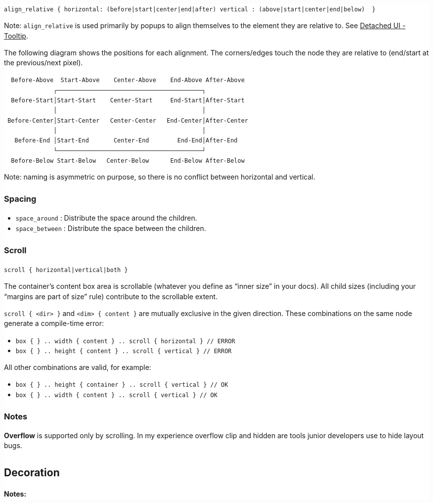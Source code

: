`align_relative { horizontal: (before|start|center|end|after) vertical : (above|start|center|end|below)  }`

Note: `align_relative` is used primarily by popups to align themselves to the element they are relative to.
See [Detached UI - Tooltip](./50_detached_ui.md#tooltip).

The following diagram shows the positions for each alignment. The corners/edges touch the node 
they are relative to (end/start at the previous/next pixel).

```text
  Before-Above  Start-Above    Center-Above    End-Above After-Above
              ┌─────────────────────────────────────────┐ 
  Before-Start│Start-Start    Center-Start     End-Start│After-Start
              │                                         │
 Before-Center│Start-Center   Center-Center   End-Center│After-Center
              │                                         │
   Before-End │Start-End       Center-End        End-End│After-End
              └─────────────────────────────────────────┘   
  Before-Below Start-Below   Center-Below      End-Below After-Below
```

Note: naming is asymmetric on purpose, so there is no conflict between horizontal and vertical.

### Spacing

- `space_around` : Distribute the space around the children.
- `space_between` : Distribute the space between the children.

### Scroll

`scroll { horizontal|vertical|both }`

The container’s content box area is scrollable (whatever you define as “inner size” in your docs). 
All child sizes (including your “margins are part of size” rule) contribute to the scrollable extent.

`scroll { <dir> }` and `<dim> { content }` are mutually exclusive in the given direction.
These combinations on the same node generate a compile-time error:

- `box { } .. width { content } .. scroll { horizontal } // ERROR`
- `box { } .. height { content } .. scroll { vertical } // ERROR`

All other combinations are valid, for example:

- `box { } .. height { container } .. scroll { vertical } // OK`
- `box { } .. width { content } .. scroll { vertical } // OK`

### Notes

**Overflow** is supported only by scrolling. In my experience overflow clip and hidden are
tools junior developers use to hide layout bugs.

## Decoration

**Notes:**
